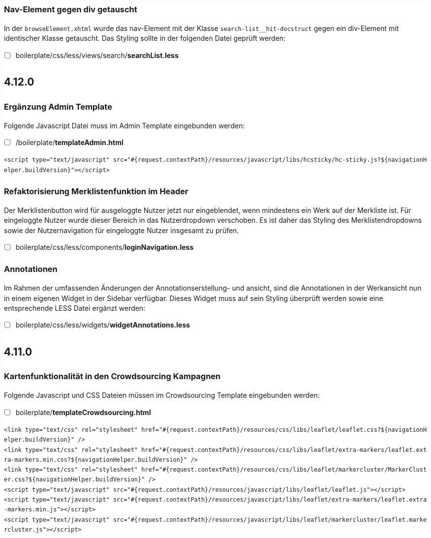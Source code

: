 ### Nav-Element gegen div getauscht ​

In der `browseElement.xhtml` wurde das nav-Element mit der Klasse `search-list__hit-docstruct` gegen ein div-Element mit identischer Klasse getauscht. Das Styling sollte in der folgenden Datei geprüft werden: 

* [ ] boilerplate/css/less/views/search/**searchList.less**

## 4.12.0

### ​Ergänzung Admin Template

Folgende Javascript Datei muss im Admin Template eingebunden werden:

* [ ] /boilerplate/**templateAdmin.html**

```markup
<script type="text/javascript" src="#{request.contextPath}/resources/javascript/libs/hcsticky/hc-sticky.js?${navigationHelper.buildVersion}"></script>
```

### Refaktorisierung Merklistenfunktion im Header

Der Merklistenbutton wird für ausgeloggte Nutzer jetzt nur eingeblendet, wenn mindestens ein Werk auf der Merkliste ist. Für eingeloggte Nutzer wurde dieser Bereich in das Nutzerdropdown verschoben. Es ist daher das Styling des Merklistendropdowns sowie der Nutzernavigation für eingeloggte Nutzer insgesamt zu prüfen.

* [ ] boilerplate/css/less/components/**loginNavigation.less ​**

### **Annotationen**

Im Rahmen der umfassenden Änderungen der Annotationserstellung- und ansicht, sind die Annotationen in der Werkansicht nun in einem eigenen Widget in der Sidebar verfügbar. Dieses Widget muss auf sein Styling überprüft werden sowie eine entsprechende LESS Datei ergänzt werden:

* [ ] boilerplate/css/less/widgets/**widgetAnnotations.less**

## 4.11.0

### Kartenfunktionalität in den Crowdsourcing Kampagnen

Folgende Javascript und CSS Dateien müssen im Crowdsourcing Template eingebunden werden:

* [ ] boilerplate/**templateCrowdsourcing.html**

```markup
<link type="text/css" rel="stylesheet" href="#{request.contextPath}/resources/css/libs/leaflet/leaflet.css?${navigationHelper.buildVersion}" />
<link type="text/css" rel="stylesheet" href="#{request.contextPath}/resources/css/libs/leaflet/extra-markers/leaflet.extra-markers.min.css?${navigationHelper.buildVersion}" />
<link type="text/css" rel="stylesheet" href="#{request.contextPath}/resources/css/libs/leaflet/markercluster/MarkerCluster.css?${navigationHelper.buildVersion}" />
<script type="text/javascript" src="#{request.contextPath}/resources/javascript/libs/leaflet/leaflet.js"></script>
<script type="text/javascript" src="#{request.contextPath}/resources/javascript/libs/leaflet/extra-markers/leaflet.extra-markers.min.js"></script>
<script type="text/javascript" src="#{request.contextPath}/resources/javascript/libs/leaflet/markercluster/leaflet.markercluster.js"></script>
```
